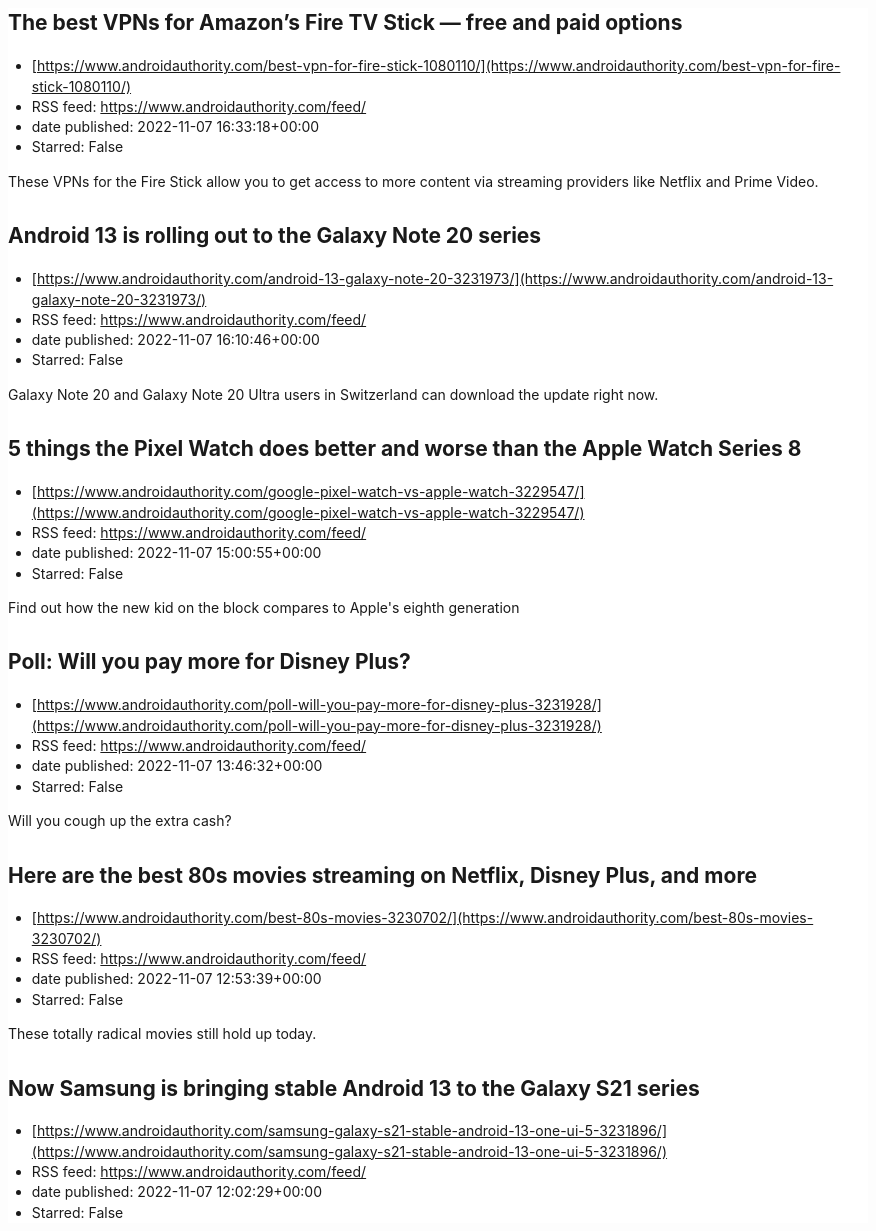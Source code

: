 ## The best VPNs for Amazon’s Fire TV Stick — free and paid options
 - [https://www.androidauthority.com/best-vpn-for-fire-stick-1080110/](https://www.androidauthority.com/best-vpn-for-fire-stick-1080110/)
 - RSS feed: https://www.androidauthority.com/feed/
 - date published: 2022-11-07 16:33:18+00:00
 - Starred: False

These VPNs for the Fire Stick allow you to get access to more content via streaming providers like Netflix and Prime Video.

## Android 13 is rolling out to the Galaxy Note 20 series
 - [https://www.androidauthority.com/android-13-galaxy-note-20-3231973/](https://www.androidauthority.com/android-13-galaxy-note-20-3231973/)
 - RSS feed: https://www.androidauthority.com/feed/
 - date published: 2022-11-07 16:10:46+00:00
 - Starred: False

Galaxy Note 20 and Galaxy Note 20 Ultra users in Switzerland can download the update right now.

## 5 things the Pixel Watch does better and worse than the Apple Watch Series 8
 - [https://www.androidauthority.com/google-pixel-watch-vs-apple-watch-3229547/](https://www.androidauthority.com/google-pixel-watch-vs-apple-watch-3229547/)
 - RSS feed: https://www.androidauthority.com/feed/
 - date published: 2022-11-07 15:00:55+00:00
 - Starred: False

Find out how the new kid on the block compares to Apple's eighth generation

## Poll: Will you pay more for Disney Plus?
 - [https://www.androidauthority.com/poll-will-you-pay-more-for-disney-plus-3231928/](https://www.androidauthority.com/poll-will-you-pay-more-for-disney-plus-3231928/)
 - RSS feed: https://www.androidauthority.com/feed/
 - date published: 2022-11-07 13:46:32+00:00
 - Starred: False

Will you cough up the extra cash?

## Here are the best 80s movies streaming on Netflix, Disney Plus, and more
 - [https://www.androidauthority.com/best-80s-movies-3230702/](https://www.androidauthority.com/best-80s-movies-3230702/)
 - RSS feed: https://www.androidauthority.com/feed/
 - date published: 2022-11-07 12:53:39+00:00
 - Starred: False

These totally radical movies still hold up today.

## Now Samsung is bringing stable Android 13 to the Galaxy S21 series
 - [https://www.androidauthority.com/samsung-galaxy-s21-stable-android-13-one-ui-5-3231896/](https://www.androidauthority.com/samsung-galaxy-s21-stable-android-13-one-ui-5-3231896/)
 - RSS feed: https://www.androidauthority.com/feed/
 - date published: 2022-11-07 12:02:29+00:00
 - Starred: False

